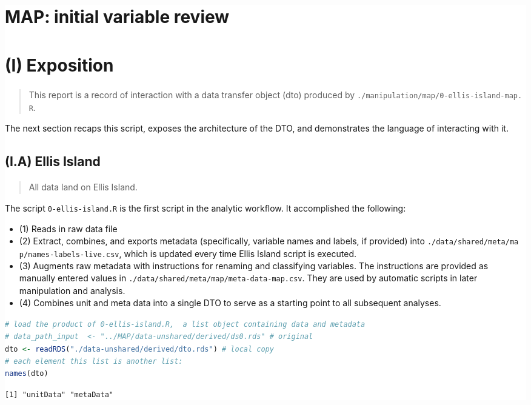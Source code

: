 # MAP: initial variable review












 



 



 


 


# (I) Exposition

> This report is a record of interaction with a data transfer object (dto) produced by `./manipulation/map/0-ellis-island-map.R`. 

The next section recaps this script, exposes the architecture of the DTO, and demonstrates the language of interacting with it.   

## (I.A) Ellis Island

> All data land on Ellis Island.

The script `0-ellis-island.R` is the first script in the analytic workflow. It accomplished the following: 

- (1) Reads in raw data file
- (2) Extract, combines, and exports metadata (specifically, variable names and labels, if provided) into `./data/shared/meta/map/names-labels-live.csv`, which is updated every time Ellis Island script is executed.   
- (3) Augments raw metadata with instructions for renaming and classifying variables. The instructions are provided as manually entered values in `./data/shared/meta/map/meta-data-map.csv`. They are used by automatic scripts in later manipulation and analysis.  
- (4) Combines unit and meta data into a single DTO to serve as a starting point to all subsequent analyses.   




```r
# load the product of 0-ellis-island.R,  a list object containing data and metadata
# data_path_input  <- "../MAP/data-unshared/derived/ds0.rds" # original 
dto <- readRDS("./data-unshared/derived/dto.rds") # local copy
# each element this list is another list:
names(dto)
```

```
[1] "unitData" "metaData"
```
